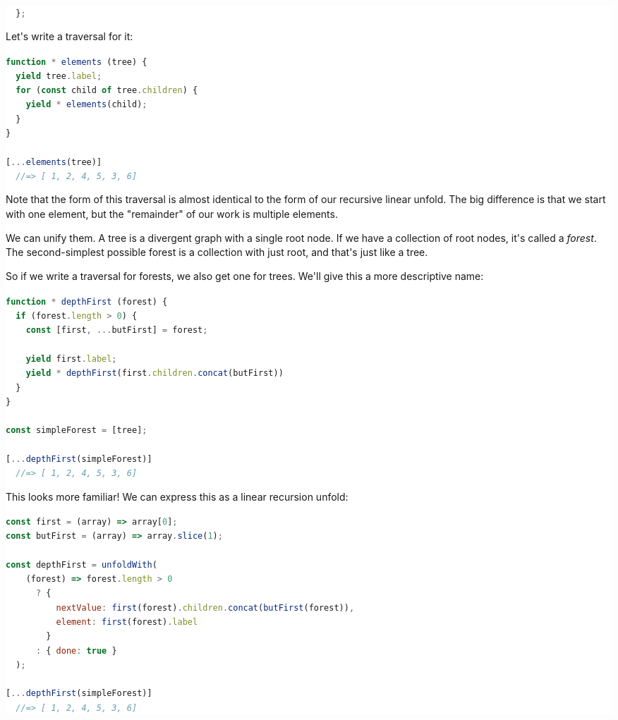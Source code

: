 ```javascript
  };
```

Let's write a traversal for it:

```javascript
function * elements (tree) {
  yield tree.label;
  for (const child of tree.children) {
    yield * elements(child);
  }
}

[...elements(tree)]
  //=> [ 1, 2, 4, 5, 3, 6]
```

Note that the form of this traversal is almost identical to the form of our recursive linear unfold. The big difference is that we start with one element, but the "remainder" of our work is multiple elements.

We can unify them. A tree is a divergent graph with a single root node. If we have a collection of root nodes, it's called a *forest*. The second-simplest possible forest is a collection with just root, and that's just like a tree.

So if we write a traversal for forests, we also get one for trees. We'll give this a more descriptive name:

```javascript
function * depthFirst (forest) {
  if (forest.length > 0) {
    const [first, ...butFirst] = forest;

    yield first.label;
    yield * depthFirst(first.children.concat(butFirst))
  }
}

const simpleForest = [tree];

[...depthFirst(simpleForest)]
  //=> [ 1, 2, 4, 5, 3, 6]
```

This looks more familiar! We can express this as a linear recursion unfold:

```javascript
const first = (array) => array[0];
const butFirst = (array) => array.slice(1);

const depthFirst = unfoldWith(
    (forest) => forest.length > 0
      ? {
          nextValue: first(forest).children.concat(butFirst(forest)),
          element: first(forest).label
        }
      : { done: true }
  );

[...depthFirst(simpleForest)]
  //=> [ 1, 2, 4, 5, 3, 6]
```


[anamorphism]: https://en.wikipedia.org/wiki/Anamorphism
[catamorphism]: https://en.wikipedia.org/wiki/Catamorphism
[cc-by-2.0]: https://creativecommons.org/licenses/by/2.0/
[reddit]: https://www.reddit.com/r/javascript/comments/5g4bmu/anamorphisms_in_javascript/